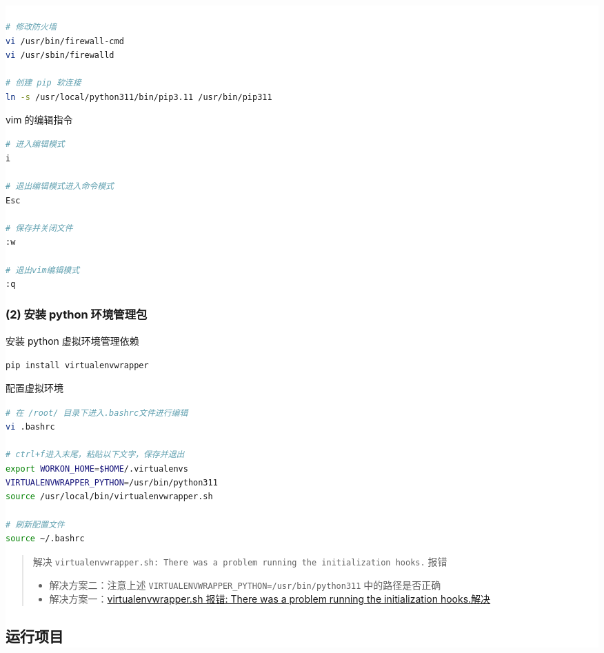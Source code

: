 ```bash

# 修改防火墙
vi /usr/bin/firewall-cmd
vi /usr/sbin/firewalld

# 创建 pip 软连接
ln -s /usr/local/python311/bin/pip3.11 /usr/bin/pip311
```

vim 的编辑指令

```bash
# 进入编辑模式
i

# 退出编辑模式进入命令模式
Esc

# 保存并关闭文件
:w

# 退出vim编辑模式
:q
```

### (2) 安装 python 环境管理包

安装 python 虚拟环境管理依赖

```bash
pip install virtualenvwrapper
```

配置虚拟环境

```bash
# 在 /root/ 目录下进入.bashrc文件进行编辑
vi .bashrc

# ctrl+f进入末尾，粘贴以下文字，保存并退出
export WORKON_HOME=$HOME/.virtualenvs
VIRTUALENVWRAPPER_PYTHON=/usr/bin/python311
source /usr/local/bin/virtualenvwrapper.sh

# 刷新配置文件
source ~/.bashrc
```

> 解决 `virtualenvwrapper.sh: There was a problem running the initialization hooks.` 报错
>
> - 解决方案二：注意上述 `VIRTUALENVWRAPPER_PYTHON=/usr/bin/python311` 中的路径是否正确
> - 解决方案一：[virtualenvwrapper.sh 报错: There was a problem running the initialization hooks.解决](https://www.cnblogs.com/cpl9412290130/p/10019231.html)

## 运行项目
